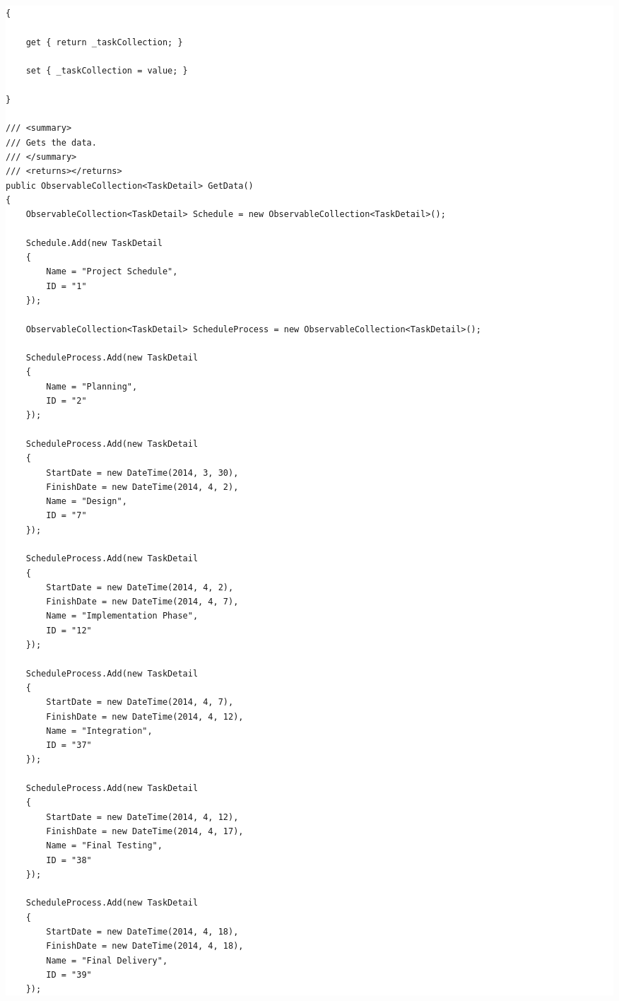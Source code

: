     {

        get { return _taskCollection; }

        set { _taskCollection = value; }

    }

    /// <summary>
    /// Gets the data.
    /// </summary>
    /// <returns></returns>
    public ObservableCollection<TaskDetail> GetData()
    {
        ObservableCollection<TaskDetail> Schedule = new ObservableCollection<TaskDetail>();

        Schedule.Add(new TaskDetail
        {
            Name = "Project Schedule",
            ID = "1"
        });

        ObservableCollection<TaskDetail> ScheduleProcess = new ObservableCollection<TaskDetail>();

        ScheduleProcess.Add(new TaskDetail
        {
            Name = "Planning",
            ID = "2"
        });

        ScheduleProcess.Add(new TaskDetail
        {
            StartDate = new DateTime(2014, 3, 30),
            FinishDate = new DateTime(2014, 4, 2),
            Name = "Design",
            ID = "7"
        });

        ScheduleProcess.Add(new TaskDetail
        {
            StartDate = new DateTime(2014, 4, 2),
            FinishDate = new DateTime(2014, 4, 7),
            Name = "Implementation Phase",
            ID = "12"
        });

        ScheduleProcess.Add(new TaskDetail
        {
            StartDate = new DateTime(2014, 4, 7),
            FinishDate = new DateTime(2014, 4, 12),
            Name = "Integration",
            ID = "37"
        });

        ScheduleProcess.Add(new TaskDetail
        {
            StartDate = new DateTime(2014, 4, 12),
            FinishDate = new DateTime(2014, 4, 17),
            Name = "Final Testing",
            ID = "38"
        });

        ScheduleProcess.Add(new TaskDetail
        {
            StartDate = new DateTime(2014, 4, 18),
            FinishDate = new DateTime(2014, 4, 18),
            Name = "Final Delivery",
            ID = "39"
        });